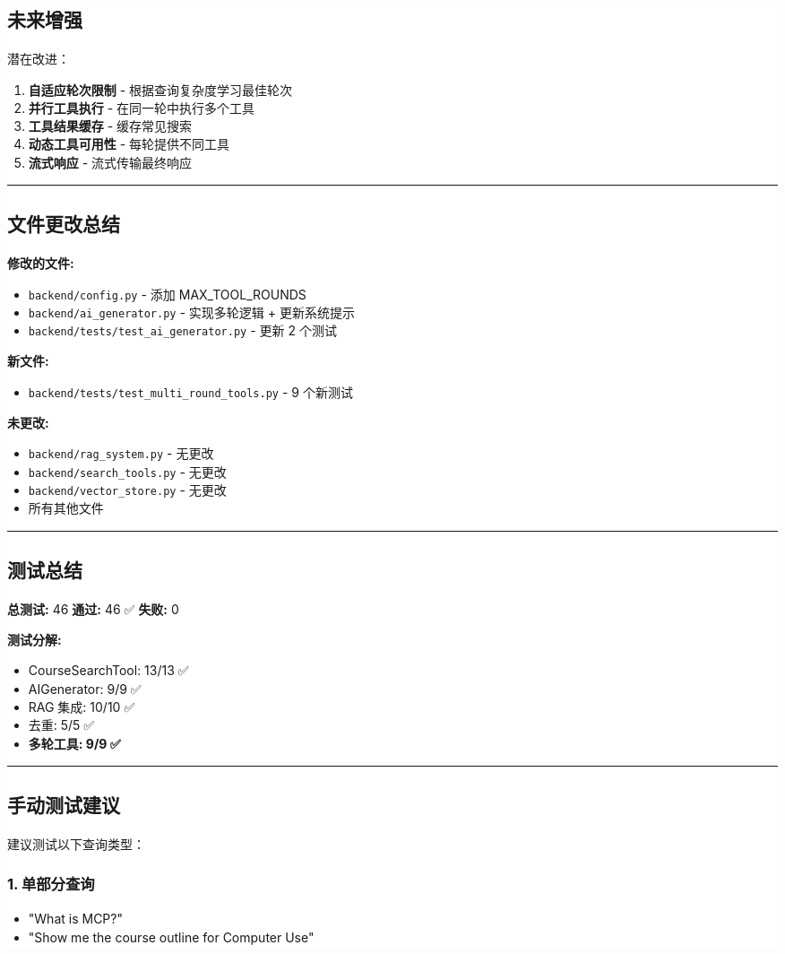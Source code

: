 
## 未来增强

潜在改进：

1. **自适应轮次限制** - 根据查询复杂度学习最佳轮次
2. **并行工具执行** - 在同一轮中执行多个工具
3. **工具结果缓存** - 缓存常见搜索
4. **动态工具可用性** - 每轮提供不同工具
5. **流式响应** - 流式传输最终响应

---

## 文件更改总结

**修改的文件:**
- `backend/config.py` - 添加 MAX_TOOL_ROUNDS
- `backend/ai_generator.py` - 实现多轮逻辑 + 更新系统提示
- `backend/tests/test_ai_generator.py` - 更新 2 个测试

**新文件:**
- `backend/tests/test_multi_round_tools.py` - 9 个新测试

**未更改:**
- `backend/rag_system.py` - 无更改
- `backend/search_tools.py` - 无更改
- `backend/vector_store.py` - 无更改
- 所有其他文件

---

## 测试总结

**总测试:** 46
**通过:** 46 ✅
**失败:** 0

**测试分解:**
- CourseSearchTool: 13/13 ✅
- AIGenerator: 9/9 ✅
- RAG 集成: 10/10 ✅
- 去重: 5/5 ✅
- **多轮工具: 9/9 ✅**

---

## 手动测试建议

建议测试以下查询类型：

### 1. 单部分查询
- "What is MCP?"
- "Show me the course outline for Computer Use"
